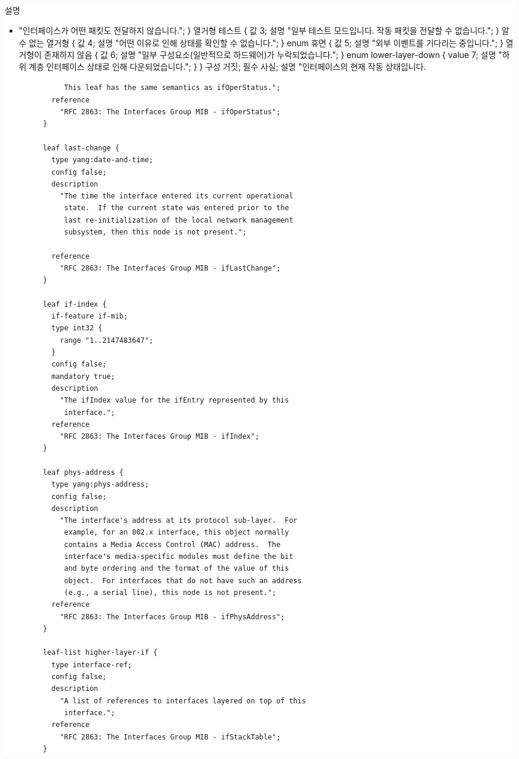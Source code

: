설명

- "인터페이스가 어떤 패킷도 전달하지 않습니다."; } 열거형 테스트 { 값 3; 설명 "일부 테스트 모드입니다. 작동 패킷을 전달할 수 없습니다."; } 알 수 없는 열거형 { 값 4; 설명 "어떤 이유로 인해 상태를 확인할 수 없습니다."; } enum 휴면 { 값 5; 설명 "외부 이벤트를 기다리는 중입니다."; } 열거형이 존재하지 않음 { 값 6; 설명 "일부 구성요소\(일반적으로 하드웨어\)가 누락되었습니다."; } enum lower-layer-down { value 7; 설명 "하위 계층 인터페이스 상태로 인해 다운되었습니다."; } } 구성 거짓; 필수 사실; 설명 "인터페이스의 현재 작동 상태입니다.

```text
              This leaf has the same semantics as ifOperStatus.";
           reference
             "RFC 2863: The Interfaces Group MIB - ifOperStatus";
         }

         leaf last-change {
           type yang:date-and-time;
           config false;
           description
             "The time the interface entered its current operational
              state.  If the current state was entered prior to the
              last re-initialization of the local network management
              subsystem, then this node is not present.";

           reference
             "RFC 2863: The Interfaces Group MIB - ifLastChange";
         }

         leaf if-index {
           if-feature if-mib;
           type int32 {
             range "1..2147483647";
           }
           config false;
           mandatory true;
           description
             "The ifIndex value for the ifEntry represented by this
              interface.";
           reference
             "RFC 2863: The Interfaces Group MIB - ifIndex";
         }

         leaf phys-address {
           type yang:phys-address;
           config false;
           description
             "The interface's address at its protocol sub-layer.  For
              example, for an 802.x interface, this object normally
              contains a Media Access Control (MAC) address.  The
              interface's media-specific modules must define the bit
              and byte ordering and the format of the value of this
              object.  For interfaces that do not have such an address
              (e.g., a serial line), this node is not present.";
           reference
             "RFC 2863: The Interfaces Group MIB - ifPhysAddress";
         }

         leaf-list higher-layer-if {
           type interface-ref;
           config false;
           description
             "A list of references to interfaces layered on top of this
              interface.";
           reference
             "RFC 2863: The Interfaces Group MIB - ifStackTable";
         }

```